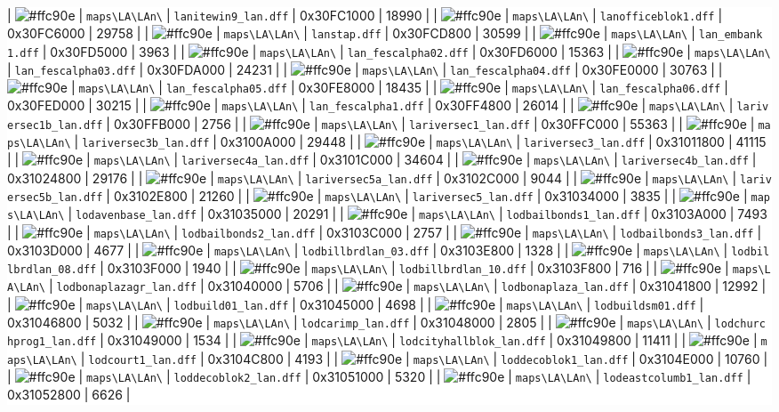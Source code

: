 | ![#ffc90e](https://placehold.co/15x15/ffc90e/ffc90e.png) | `maps\LA\LAn\` | `lanitewin9_lan.dff` | 0x30FC1000 | 18990 |
| ![#ffc90e](https://placehold.co/15x15/ffc90e/ffc90e.png) | `maps\LA\LAn\` | `lanofficeblok1.dff` | 0x30FC6000 | 29758 |
| ![#ffc90e](https://placehold.co/15x15/ffc90e/ffc90e.png) | `maps\LA\LAn\` | `lanstap.dff` | 0x30FCD800 | 30599 |
| ![#ffc90e](https://placehold.co/15x15/ffc90e/ffc90e.png) | `maps\LA\LAn\` | `lan_embank1.dff` | 0x30FD5000 | 3963 |
| ![#ffc90e](https://placehold.co/15x15/ffc90e/ffc90e.png) | `maps\LA\LAn\` | `lan_fescalpha02.dff` | 0x30FD6000 | 15363 |
| ![#ffc90e](https://placehold.co/15x15/ffc90e/ffc90e.png) | `maps\LA\LAn\` | `lan_fescalpha03.dff` | 0x30FDA000 | 24231 |
| ![#ffc90e](https://placehold.co/15x15/ffc90e/ffc90e.png) | `maps\LA\LAn\` | `lan_fescalpha04.dff` | 0x30FE0000 | 30763 |
| ![#ffc90e](https://placehold.co/15x15/ffc90e/ffc90e.png) | `maps\LA\LAn\` | `lan_fescalpha05.dff` | 0x30FE8000 | 18435 |
| ![#ffc90e](https://placehold.co/15x15/ffc90e/ffc90e.png) | `maps\LA\LAn\` | `lan_fescalpha06.dff` | 0x30FED000 | 30215 |
| ![#ffc90e](https://placehold.co/15x15/ffc90e/ffc90e.png) | `maps\LA\LAn\` | `lan_fescalpha1.dff` | 0x30FF4800 | 26014 |
| ![#ffc90e](https://placehold.co/15x15/ffc90e/ffc90e.png) | `maps\LA\LAn\` | `lariversec1b_lan.dff` | 0x30FFB000 | 2756 |
| ![#ffc90e](https://placehold.co/15x15/ffc90e/ffc90e.png) | `maps\LA\LAn\` | `lariversec1_lan.dff` | 0x30FFC000 | 55363 |
| ![#ffc90e](https://placehold.co/15x15/ffc90e/ffc90e.png) | `maps\LA\LAn\` | `lariversec3b_lan.dff` | 0x3100A000 | 29448 |
| ![#ffc90e](https://placehold.co/15x15/ffc90e/ffc90e.png) | `maps\LA\LAn\` | `lariversec3_lan.dff` | 0x31011800 | 41115 |
| ![#ffc90e](https://placehold.co/15x15/ffc90e/ffc90e.png) | `maps\LA\LAn\` | `lariversec4a_lan.dff` | 0x3101C000 | 34604 |
| ![#ffc90e](https://placehold.co/15x15/ffc90e/ffc90e.png) | `maps\LA\LAn\` | `lariversec4b_lan.dff` | 0x31024800 | 29176 |
| ![#ffc90e](https://placehold.co/15x15/ffc90e/ffc90e.png) | `maps\LA\LAn\` | `lariversec5a_lan.dff` | 0x3102C000 | 9044 |
| ![#ffc90e](https://placehold.co/15x15/ffc90e/ffc90e.png) | `maps\LA\LAn\` | `lariversec5b_lan.dff` | 0x3102E800 | 21260 |
| ![#ffc90e](https://placehold.co/15x15/ffc90e/ffc90e.png) | `maps\LA\LAn\` | `lariversec5_lan.dff` | 0x31034000 | 3835 |
| ![#ffc90e](https://placehold.co/15x15/ffc90e/ffc90e.png) | `maps\LA\LAn\` | `lodavenbase_lan.dff` | 0x31035000 | 20291 |
| ![#ffc90e](https://placehold.co/15x15/ffc90e/ffc90e.png) | `maps\LA\LAn\` | `lodbailbonds1_lan.dff` | 0x3103A000 | 7493 |
| ![#ffc90e](https://placehold.co/15x15/ffc90e/ffc90e.png) | `maps\LA\LAn\` | `lodbailbonds2_lan.dff` | 0x3103C000 | 2757 |
| ![#ffc90e](https://placehold.co/15x15/ffc90e/ffc90e.png) | `maps\LA\LAn\` | `lodbailbonds3_lan.dff` | 0x3103D000 | 4677 |
| ![#ffc90e](https://placehold.co/15x15/ffc90e/ffc90e.png) | `maps\LA\LAn\` | `lodbillbrdlan_03.dff` | 0x3103E800 | 1328 |
| ![#ffc90e](https://placehold.co/15x15/ffc90e/ffc90e.png) | `maps\LA\LAn\` | `lodbillbrdlan_08.dff` | 0x3103F000 | 1940 |
| ![#ffc90e](https://placehold.co/15x15/ffc90e/ffc90e.png) | `maps\LA\LAn\` | `lodbillbrdlan_10.dff` | 0x3103F800 | 716 |
| ![#ffc90e](https://placehold.co/15x15/ffc90e/ffc90e.png) | `maps\LA\LAn\` | `lodbonaplazagr_lan.dff` | 0x31040000 | 5706 |
| ![#ffc90e](https://placehold.co/15x15/ffc90e/ffc90e.png) | `maps\LA\LAn\` | `lodbonaplaza_lan.dff` | 0x31041800 | 12992 |
| ![#ffc90e](https://placehold.co/15x15/ffc90e/ffc90e.png) | `maps\LA\LAn\` | `lodbuild01_lan.dff` | 0x31045000 | 4698 |
| ![#ffc90e](https://placehold.co/15x15/ffc90e/ffc90e.png) | `maps\LA\LAn\` | `lodbuildsm01.dff` | 0x31046800 | 5032 |
| ![#ffc90e](https://placehold.co/15x15/ffc90e/ffc90e.png) | `maps\LA\LAn\` | `lodcarimp_lan.dff` | 0x31048000 | 2805 |
| ![#ffc90e](https://placehold.co/15x15/ffc90e/ffc90e.png) | `maps\LA\LAn\` | `lodchurchprog1_lan.dff` | 0x31049000 | 1534 |
| ![#ffc90e](https://placehold.co/15x15/ffc90e/ffc90e.png) | `maps\LA\LAn\` | `lodcityhallblok_lan.dff` | 0x31049800 | 11411 |
| ![#ffc90e](https://placehold.co/15x15/ffc90e/ffc90e.png) | `maps\LA\LAn\` | `lodcourt1_lan.dff` | 0x3104C800 | 4193 |
| ![#ffc90e](https://placehold.co/15x15/ffc90e/ffc90e.png) | `maps\LA\LAn\` | `loddecoblok1_lan.dff` | 0x3104E000 | 10760 |
| ![#ffc90e](https://placehold.co/15x15/ffc90e/ffc90e.png) | `maps\LA\LAn\` | `loddecoblok2_lan.dff` | 0x31051000 | 5320 |
| ![#ffc90e](https://placehold.co/15x15/ffc90e/ffc90e.png) | `maps\LA\LAn\` | `lodeastcolumb1_lan.dff` | 0x31052800 | 6626 |